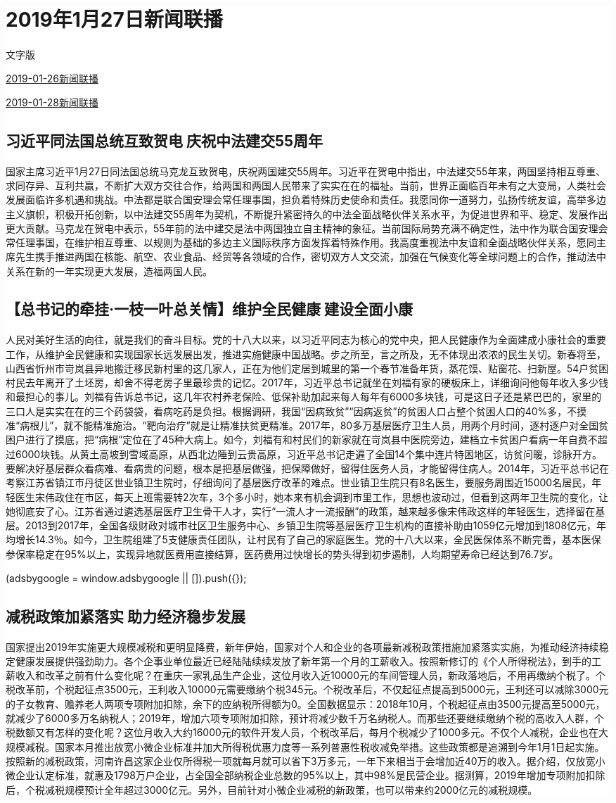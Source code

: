 







# 2019年1月27日新闻联播
 文字版








[2019-01-26新闻联播](/xinwenlianbo/20190126)


[2019-01-28新闻联播](/xinwenlianbo/20190128)





## 习近平同法国总统互致贺电 庆祝中法建交55周年


国家主席习近平1月27日同法国总统马克龙互致贺电，庆祝两国建交55周年。习近平在贺电中指出，中法建交55年来，两国坚持相互尊重、求同存异、互利共赢，不断扩大双方交往合作，给两国和两国人民带来了实实在在的福祉。当前，世界正面临百年未有之大变局，人类社会发展面临许多机遇和挑战。中法都是联合国安理会常任理事国，担负着特殊历史使命和责任。我愿同你一道努力，弘扬传统友谊，高举多边主义旗帜，积极开拓创新，以中法建交55周年为契机，不断提升紧密持久的中法全面战略伙伴关系水平，为促进世界和平、稳定、发展作出更大贡献。马克龙在贺电中表示，55年前的法中建交是法中两国独立自主精神的象征。当前国际局势充满不确定性，法中作为联合国安理会常任理事国，在维护相互尊重、以规则为基础的多边主义国际秩序方面发挥着特殊作用。我高度重视法中友谊和全面战略伙伴关系，愿同主席先生携手推进两国在核能、航空、农业食品、经贸等各领域的合作，密切双方人文交流，加强在气候变化等全球问题上的合作，推动法中关系在新的一年实现更大发展，造福两国人民。


## 【总书记的牵挂·一枝一叶总关情】维护全民健康 建设全面小康


人民对美好生活的向往，就是我们的奋斗目标。党的十八大以来，以习近平同志为核心的党中央，把人民健康作为全面建成小康社会的重要工作，从维护全民健康和实现国家长远发展出发，推进实施健康中国战略。步之所至，言之所及，无不体现出浓浓的民生关切。新春将至，山西省忻州市岢岚县异地搬迁移民新村里的这几家人，正在为他们定居到城里的第一个春节准备年货，蒸花馍、贴窗花、扫新屋。54户贫困村民去年离开了土坯房，却舍不得老房子里最珍贵的记忆。2017年，习近平总书记就坐在刘福有家的硬板床上，详细询问他每年收入多少钱和最担心的事儿。刘福有告诉总书记，这几年农村养老保险、低保补助加起来每人每年有6000多块钱，可是这日子还是紧巴巴的，家里的三口人是实实在在的三个药袋袋，看病吃药是负担。根据调研，我国“因病致贫”“因病返贫”的贫困人口占整个贫困人口的40%多，不摸准“病根儿”，就不能精准施治。“靶向治疗”就是让精准扶贫更精准。2017年，80多万基层医疗卫生人员，用两个月时间，逐村逐户对全国贫困户进行了摸底，把“病根”定位在了45种大病上。如今，刘福有和村民们的新家就在岢岚县中医院旁边，建档立卡贫困户看病一年自费不超过6000块钱。从黄土高坡到雪域高原，从西北边陲到云贵高原，习近平总书记走遍了全国14个集中连片特困地区，访贫问暖，诊脉开方。要解决好基层群众看病难、看病贵的问题，根本是把基层做强，把保障做好，留得住医务人员，才能留得住病人。2014年，习近平总书记在考察江苏省镇江市丹徒区世业镇卫生院时，仔细询问了基层医疗改革的难点。世业镇卫生院只有8名医生，要服务周围近15000名居民，年轻医生宋伟政住在市区，每天上班需要转2次车，3个多小时，她本来有机会调到市里工作，思想也波动过，但看到这两年卫生院的变化，让她彻底安了心。江苏省通过遴选基层医疗卫生骨干人才，实行“一流人才一流报酬”的政策，越来越多像宋伟政这样的年轻医生，选择留在基层。2013到2017年，全国各级财政对城市社区卫生服务中心、乡镇卫生院等基层医疗卫生机构的直接补助由1059亿元增加到1808亿元，年均增长14.3％。如今，卫生院组建了5支健康责任团队，让村民有了自己的家庭医生。党的十八大以来，全民医保体系不断完善，基本医保参保率稳定在95%以上，实现异地就医费用直接结算，医药费用过快增长的势头得到初步遏制，人均期望寿命已经达到76.7岁。





 (adsbygoogle = window.adsbygoogle || []).push({});

 
## 减税政策加紧落实 助力经济稳步发展


国家提出2019年实施更大规模减税和更明显降费，新年伊始，国家对个人和企业的各项最新减税政策措施加紧落实实施，为推动经济持续稳定健康发展提供强劲助力。各个企事业单位最近已经陆陆续续发放了新年第一个月的工薪收入。按照新修订的《个人所得税法》，到手的工薪收入和改革之前有什么变化呢？在重庆一家乳品生产企业，这位月收入近10000元的车间管理人员，新政落地后，不用再缴纳个税了。个税改革前，个税起征点3500元，王利收入10000元需要缴纳个税345元。个税改革后，不仅起征点提高到5000元，王利还可以减除3000元的子女教育、赡养老人两项专项附加扣除，余下的应纳税所得额为0。全国数据显示：2018年10月，个税起征点由3500元提高至5000元，就减少了6000多万名纳税人；2019年，增加六项专项附加扣除，预计将减少数千万名纳税人。而那些还要继续缴纳个税的高收入人群，个税数额又有怎样的变化呢？这位月收入大约16000元的软件开发人员，个税改革后，每月个税减少了1000多元。不仅个人减税，企业也在大规模减税。国家本月推出放宽小微企业标准并加大所得税优惠力度等一系列普惠性税收减免举措。这些政策都是追溯到今年1月1日起实施。按照新的减税政策，河南许昌这家企业仅所得税一项就每月就可以省下3万多元，一年下来相当于会增加近40万的收入。据介绍，仅放宽小微企业认定标准，就惠及1798万户企业，占全国全部纳税企业总数的95%以上，其中98%是民营企业。据测算，2019年增加专项附加扣除后，个税减税规模预计全年超过3000亿元。另外，目前针对小微企业减税的新政策，也可以带来约2000亿元的减税规模。
